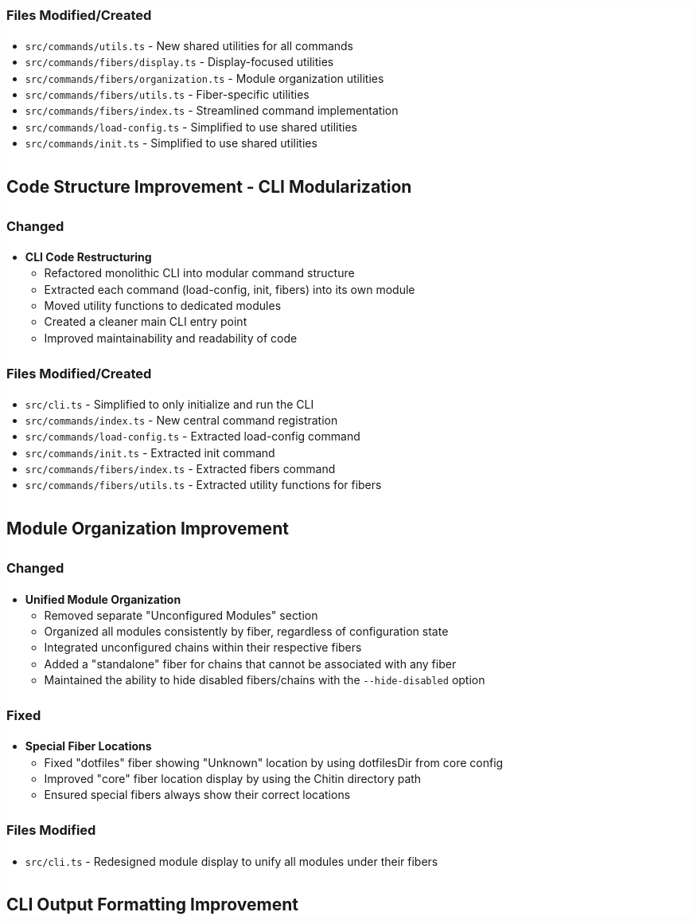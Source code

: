 ### Files Modified/Created
- `src/commands/utils.ts` - New shared utilities for all commands
- `src/commands/fibers/display.ts` - Display-focused utilities
- `src/commands/fibers/organization.ts` - Module organization utilities
- `src/commands/fibers/utils.ts` - Fiber-specific utilities
- `src/commands/fibers/index.ts` - Streamlined command implementation
- `src/commands/load-config.ts` - Simplified to use shared utilities
- `src/commands/init.ts` - Simplified to use shared utilities

## Code Structure Improvement - CLI Modularization

### Changed
- **CLI Code Restructuring**
  - Refactored monolithic CLI into modular command structure
  - Extracted each command (load-config, init, fibers) into its own module
  - Moved utility functions to dedicated modules
  - Created a cleaner main CLI entry point
  - Improved maintainability and readability of code

### Files Modified/Created
- `src/cli.ts` - Simplified to only initialize and run the CLI
- `src/commands/index.ts` - New central command registration
- `src/commands/load-config.ts` - Extracted load-config command
- `src/commands/init.ts` - Extracted init command
- `src/commands/fibers/index.ts` - Extracted fibers command
- `src/commands/fibers/utils.ts` - Extracted utility functions for fibers

## Module Organization Improvement

### Changed
- **Unified Module Organization**
  - Removed separate "Unconfigured Modules" section
  - Organized all modules consistently by fiber, regardless of configuration state
  - Integrated unconfigured chains within their respective fibers
  - Added a "standalone" fiber for chains that cannot be associated with any fiber
  - Maintained the ability to hide disabled fibers/chains with the `--hide-disabled` option

### Fixed
- **Special Fiber Locations**
  - Fixed "dotfiles" fiber showing "Unknown" location by using dotfilesDir from core config
  - Improved "core" fiber location display by using the Chitin directory path
  - Ensured special fibers always show their correct locations

### Files Modified
- `src/cli.ts` - Redesigned module display to unify all modules under their fibers

## CLI Output Formatting Improvement
